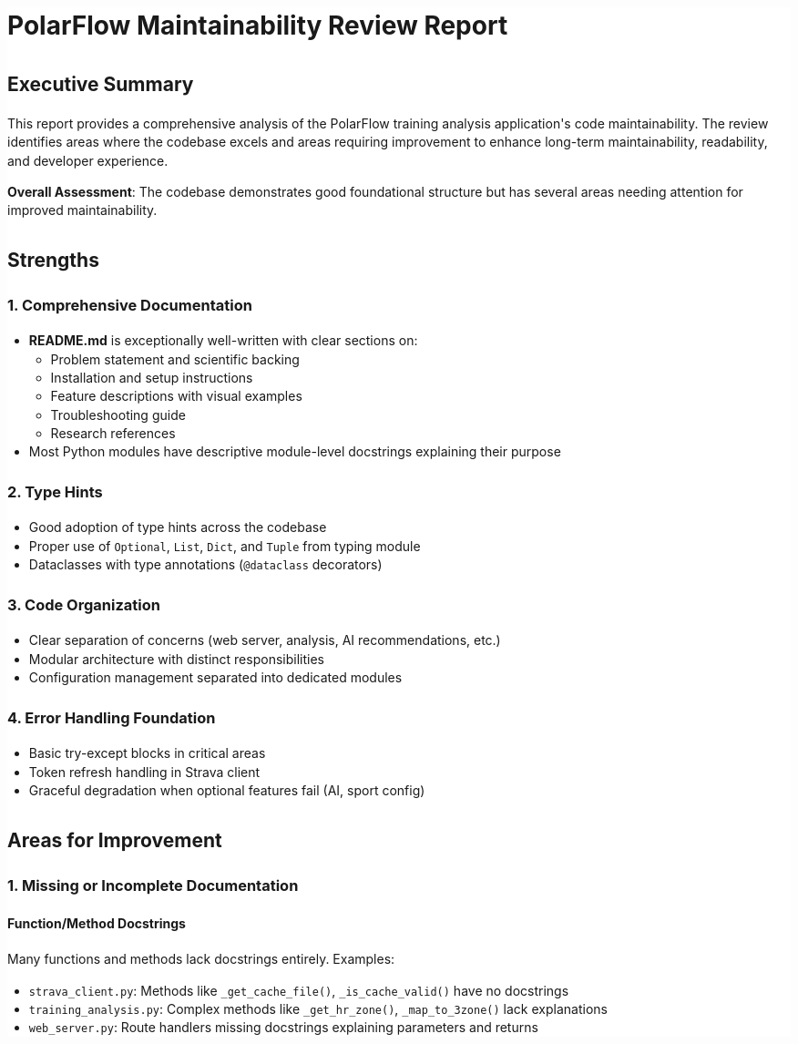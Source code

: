 # PolarFlow Maintainability Review Report

## Executive Summary

This report provides a comprehensive analysis of the PolarFlow training analysis application's code maintainability. The review identifies areas where the codebase excels and areas requiring improvement to enhance long-term maintainability, readability, and developer experience.

**Overall Assessment**: The codebase demonstrates good foundational structure but has several areas needing attention for improved maintainability.

## Strengths

### 1. Comprehensive Documentation
- **README.md** is exceptionally well-written with clear sections on:
  - Problem statement and scientific backing
  - Installation and setup instructions
  - Feature descriptions with visual examples
  - Troubleshooting guide
  - Research references
- Most Python modules have descriptive module-level docstrings explaining their purpose

### 2. Type Hints
- Good adoption of type hints across the codebase
- Proper use of `Optional`, `List`, `Dict`, and `Tuple` from typing module
- Dataclasses with type annotations (`@dataclass` decorators)

### 3. Code Organization
- Clear separation of concerns (web server, analysis, AI recommendations, etc.)
- Modular architecture with distinct responsibilities
- Configuration management separated into dedicated modules

### 4. Error Handling Foundation
- Basic try-except blocks in critical areas
- Token refresh handling in Strava client
- Graceful degradation when optional features fail (AI, sport config)

## Areas for Improvement

### 1. Missing or Incomplete Documentation

#### Function/Method Docstrings
Many functions and methods lack docstrings entirely. Examples:
- `strava_client.py`: Methods like `_get_cache_file()`, `_is_cache_valid()` have no docstrings
- `training_analysis.py`: Complex methods like `_get_hr_zone()`, `_map_to_3zone()` lack explanations
- `web_server.py`: Route handlers missing docstrings explaining parameters and returns
